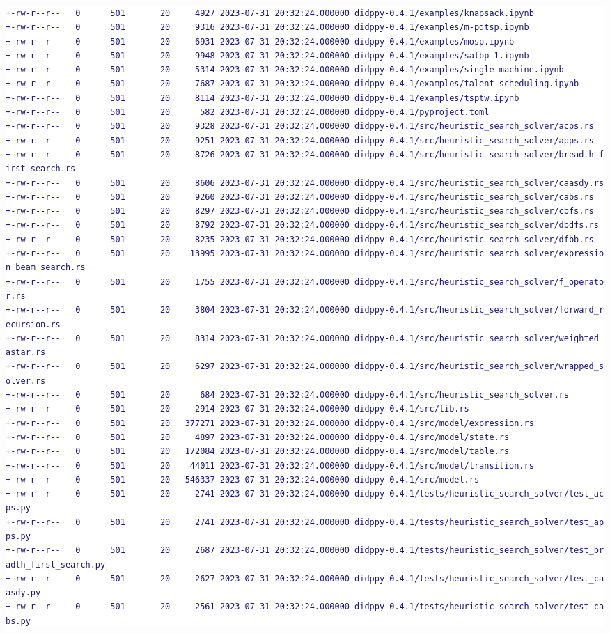 ```diff
+-rw-r--r--   0      501       20     4927 2023-07-31 20:32:24.000000 didppy-0.4.1/examples/knapsack.ipynb
+-rw-r--r--   0      501       20     9316 2023-07-31 20:32:24.000000 didppy-0.4.1/examples/m-pdtsp.ipynb
+-rw-r--r--   0      501       20     6931 2023-07-31 20:32:24.000000 didppy-0.4.1/examples/mosp.ipynb
+-rw-r--r--   0      501       20     9948 2023-07-31 20:32:24.000000 didppy-0.4.1/examples/salbp-1.ipynb
+-rw-r--r--   0      501       20     5314 2023-07-31 20:32:24.000000 didppy-0.4.1/examples/single-machine.ipynb
+-rw-r--r--   0      501       20     7687 2023-07-31 20:32:24.000000 didppy-0.4.1/examples/talent-scheduling.ipynb
+-rw-r--r--   0      501       20     8114 2023-07-31 20:32:24.000000 didppy-0.4.1/examples/tsptw.ipynb
+-rw-r--r--   0      501       20      582 2023-07-31 20:32:24.000000 didppy-0.4.1/pyproject.toml
+-rw-r--r--   0      501       20     9328 2023-07-31 20:32:24.000000 didppy-0.4.1/src/heuristic_search_solver/acps.rs
+-rw-r--r--   0      501       20     9251 2023-07-31 20:32:24.000000 didppy-0.4.1/src/heuristic_search_solver/apps.rs
+-rw-r--r--   0      501       20     8726 2023-07-31 20:32:24.000000 didppy-0.4.1/src/heuristic_search_solver/breadth_first_search.rs
+-rw-r--r--   0      501       20     8606 2023-07-31 20:32:24.000000 didppy-0.4.1/src/heuristic_search_solver/caasdy.rs
+-rw-r--r--   0      501       20     9260 2023-07-31 20:32:24.000000 didppy-0.4.1/src/heuristic_search_solver/cabs.rs
+-rw-r--r--   0      501       20     8297 2023-07-31 20:32:24.000000 didppy-0.4.1/src/heuristic_search_solver/cbfs.rs
+-rw-r--r--   0      501       20     8792 2023-07-31 20:32:24.000000 didppy-0.4.1/src/heuristic_search_solver/dbdfs.rs
+-rw-r--r--   0      501       20     8235 2023-07-31 20:32:24.000000 didppy-0.4.1/src/heuristic_search_solver/dfbb.rs
+-rw-r--r--   0      501       20    13995 2023-07-31 20:32:24.000000 didppy-0.4.1/src/heuristic_search_solver/expression_beam_search.rs
+-rw-r--r--   0      501       20     1755 2023-07-31 20:32:24.000000 didppy-0.4.1/src/heuristic_search_solver/f_operator.rs
+-rw-r--r--   0      501       20     3804 2023-07-31 20:32:24.000000 didppy-0.4.1/src/heuristic_search_solver/forward_recursion.rs
+-rw-r--r--   0      501       20     8314 2023-07-31 20:32:24.000000 didppy-0.4.1/src/heuristic_search_solver/weighted_astar.rs
+-rw-r--r--   0      501       20     6297 2023-07-31 20:32:24.000000 didppy-0.4.1/src/heuristic_search_solver/wrapped_solver.rs
+-rw-r--r--   0      501       20      684 2023-07-31 20:32:24.000000 didppy-0.4.1/src/heuristic_search_solver.rs
+-rw-r--r--   0      501       20     2914 2023-07-31 20:32:24.000000 didppy-0.4.1/src/lib.rs
+-rw-r--r--   0      501       20   377271 2023-07-31 20:32:24.000000 didppy-0.4.1/src/model/expression.rs
+-rw-r--r--   0      501       20     4897 2023-07-31 20:32:24.000000 didppy-0.4.1/src/model/state.rs
+-rw-r--r--   0      501       20   172084 2023-07-31 20:32:24.000000 didppy-0.4.1/src/model/table.rs
+-rw-r--r--   0      501       20    44011 2023-07-31 20:32:24.000000 didppy-0.4.1/src/model/transition.rs
+-rw-r--r--   0      501       20   546337 2023-07-31 20:32:24.000000 didppy-0.4.1/src/model.rs
+-rw-r--r--   0      501       20     2741 2023-07-31 20:32:24.000000 didppy-0.4.1/tests/heuristic_search_solver/test_acps.py
+-rw-r--r--   0      501       20     2741 2023-07-31 20:32:24.000000 didppy-0.4.1/tests/heuristic_search_solver/test_apps.py
+-rw-r--r--   0      501       20     2687 2023-07-31 20:32:24.000000 didppy-0.4.1/tests/heuristic_search_solver/test_bradth_first_search.py
+-rw-r--r--   0      501       20     2627 2023-07-31 20:32:24.000000 didppy-0.4.1/tests/heuristic_search_solver/test_caasdy.py
+-rw-r--r--   0      501       20     2561 2023-07-31 20:32:24.000000 didppy-0.4.1/tests/heuristic_search_solver/test_cabs.py
```